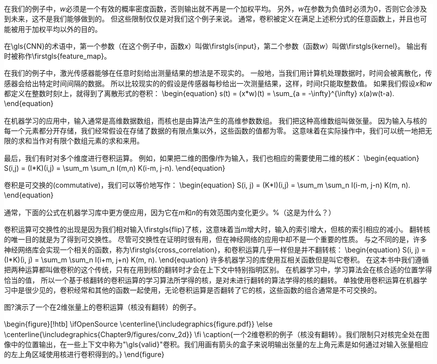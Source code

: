 在我们的例子中，$w$必须是一个有效的概率密度函数，否则输出就不再是一个加权平均。
另外，$w$在参数为负值时必须为0，否则它会涉及到未来，这不是我们能够做到的。
但这些限制仅仅是对我们这个例子来说。
通常，卷积被定义在满足上述积分式的任意函数上，并且也可能被用于加权平均以外的目的。

在\gls{CNN}的术语中，第一个参数（在这个例子中，函数$x$）叫做\firstgls{input}，第二个参数（函数$w$）叫做\firstgls{kernel}。
输出有时被称作\firstgls{feature_map}。


 
在我们的例子中，激光传感器能够在任意时刻给出测量结果的想法是不现实的。
一般地，当我们用计算机处理数据时，时间会被离散化，传感器会给出特定时间间隔的数据。
所以比较现实的的假设是传感器每秒给出一次测量结果，这样，时间$t$只能取整数值。
如果我们假设$x$和$w$都定义在整数时刻$t$上，就得到了离散形式的卷积：
\begin{equation}
s(t) = (x*w)(t) = \sum_{a = -\infty}^{\infty} x(a)w(t-a).
\end{equation}

在机器学习的应用中，输入通常是高维数据数组，而核也是由算法产生的高维参数数组。
我们把这种高维数组叫做张量。
因为输入与核的每一个元素都分开存储，我们经常假设在存储了数据的有限点集以外，这些函数的值都为零。
这意味着在实际操作中，我们可以统一地把无限的求和当作对有限个数组元素的求和来用。

最后，我们有时对多个维度进行卷积运算。
例如，如果把二维的图像$I$作为输入，我们也相应的需要使用二维的核$K$：
\begin{equation}
S(i,j) = (I*K)(i,j) = \sum_m \sum_n I(m,n) K(i-m, j-n).
\end{equation}

卷积是可交换的(commutative)，我们可以等价地写作：
\begin{equation}
S(i, j) = (K*I)(i,j) = \sum_m \sum_n I(i-m, j-n) K(m, n).
\end{equation}

通常，下面的公式在机器学习库中更方便应用，因为它在$m$和$n$的有效范围内变化更少。%（这是为什么？）


 
卷积运算可交换性的出现是因为我们相对输入\firstgls{flip}了核，这意味着当$m$增大时，输入的索引增大，但核的索引相应的减小。
翻转核的唯一目的就是为了得到可交换性。
尽管可交换性在证明时很有用，但在神经网络的应用中却不是一个重要的性质。
与之不同的是，许多神经网络库会实现一个相关的函数，称为\firstgls{cross_correlation}，和卷积运算几乎一样但是并不翻转核：
\begin{equation}
S(i, j) = (I*K)(i, j) = \sum_m \sum_n I(i+m, j+n) K(m, n).
\end{equation}
许多机器学习的库使用互相关函数但是叫它卷积。
在这本书中我们遵循把两种运算都叫做卷积的这个传统，只有在用到核的翻转时才会在上下文中特别指明区别。
在机器学习中，学习算法会在核合适的位置学得恰当的值， 所以一个基于核翻转的卷积运算的学习算法所学得的核，是对未进行翻转的算法学得的核的翻转。
单独使用卷积运算在机器学习中是很少见的，卷积经常和其他的函数一起使用，无论卷积运算是否翻转了它的核，这些函数的组合通常是不可交换的。

图\?演示了一个在2维张量上的卷积运算（核没有翻转）的例子。

\begin{figure}[!htb]
\ifOpenSource
\centerline{\includegraphics{figure.pdf}}
\else
\centerline{\includegraphics{Chapter9/figures/conv_2d}}
\fi
\caption{一个2维卷积的例子（核没有翻转）。我们限制只对核完全处在图像中的位置输出，在一些上下文中称为"\gls{valid}"卷积。我们用画有箭头的盒子来说明输出张量的左上角元素是如何通过对输入张量相应的左上角区域使用核进行卷积得到的。}
\end{figure}
